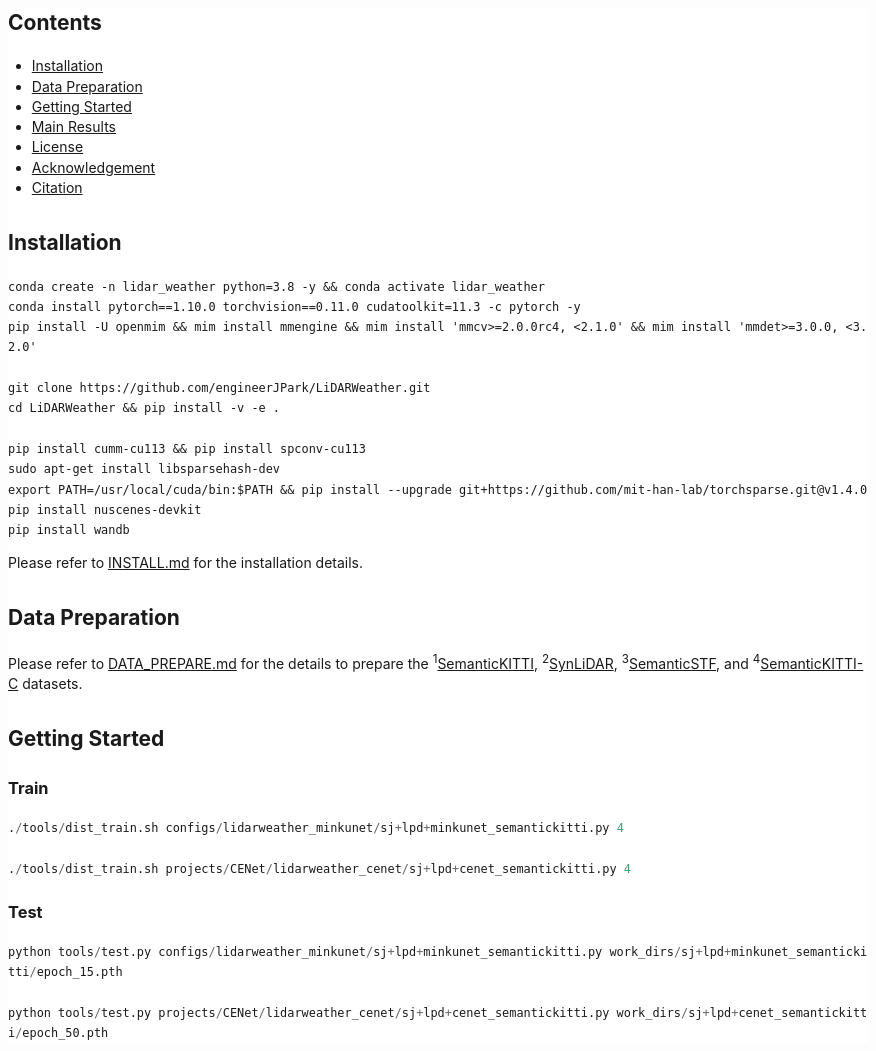 
## Contents

- [Installation](#installation)
- [Data Preparation](#data-preparation)
- [Getting Started](#getting-started)
- [Main Results](#main-results)
- [License](#license)
- [Acknowledgement](#acknowledgement)
- [Citation](#citation)


## Installation
```Shell
conda create -n lidar_weather python=3.8 -y && conda activate lidar_weather
conda install pytorch==1.10.0 torchvision==0.11.0 cudatoolkit=11.3 -c pytorch -y
pip install -U openmim && mim install mmengine && mim install 'mmcv>=2.0.0rc4, <2.1.0' && mim install 'mmdet>=3.0.0, <3.2.0'

git clone https://github.com/engineerJPark/LiDARWeather.git
cd LiDARWeather && pip install -v -e .

pip install cumm-cu113 && pip install spconv-cu113
sudo apt-get install libsparsehash-dev
export PATH=/usr/local/cuda/bin:$PATH && pip install --upgrade git+https://github.com/mit-han-lab/torchsparse.git@v1.4.0
pip install nuscenes-devkit
pip install wandb
```

Please refer to [INSTALL.md](docs/INSTALL.md) for the installation details.


## Data Preparation
Please refer to [DATA_PREPARE.md](docs/DATA_PREPARE.md) for the details to prepare the <sup>1</sup>[SemanticKITTI](http://www.semantic-kitti.org/), <sup>2</sup>[SynLiDAR](https://github.com/xiaoaoran/SynLiDAR), <sup>3</sup>[SemanticSTF](https://github.com/xiaoaoran/SemanticSTF), and <sup>4</sup>[SemanticKITTI-C](https://github.com/ldkong1205/Robo3D) datasets.


## Getting Started

### Train
```python
./tools/dist_train.sh configs/lidarweather_minkunet/sj+lpd+minkunet_semantickitti.py 4

./tools/dist_train.sh projects/CENet/lidarweather_cenet/sj+lpd+cenet_semantickitti.py 4
```

### Test
```python
python tools/test.py configs/lidarweather_minkunet/sj+lpd+minkunet_semantickitti.py work_dirs/sj+lpd+minkunet_semantickitti/epoch_15.pth

python tools/test.py projects/CENet/lidarweather_cenet/sj+lpd+cenet_semantickitti.py work_dirs/sj+lpd+cenet_semantickitti/epoch_50.pth
```
